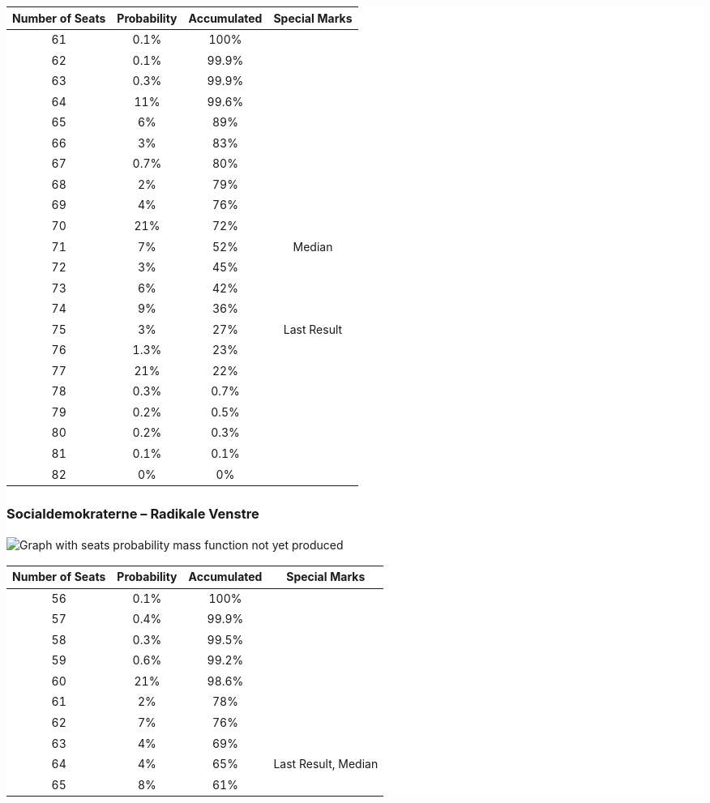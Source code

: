| Number of Seats | Probability | Accumulated | Special Marks |
|:---------------:|:-----------:|:-----------:|:-------------:|
| 61 | 0.1% | 100% |  |
| 62 | 0.1% | 99.9% |  |
| 63 | 0.3% | 99.9% |  |
| 64 | 11% | 99.6% |  |
| 65 | 6% | 89% |  |
| 66 | 3% | 83% |  |
| 67 | 0.7% | 80% |  |
| 68 | 2% | 79% |  |
| 69 | 4% | 76% |  |
| 70 | 21% | 72% |  |
| 71 | 7% | 52% | Median |
| 72 | 3% | 45% |  |
| 73 | 6% | 42% |  |
| 74 | 9% | 36% |  |
| 75 | 3% | 27% | Last Result |
| 76 | 1.3% | 23% |  |
| 77 | 21% | 22% |  |
| 78 | 0.3% | 0.7% |  |
| 79 | 0.2% | 0.5% |  |
| 80 | 0.2% | 0.3% |  |
| 81 | 0.1% | 0.1% |  |
| 82 | 0% | 0% |  |

### Socialdemokraterne – Radikale Venstre

![Graph with seats probability mass function not yet produced](2020-02-02-Voxmeter-coalitions-seats-pmf-a–b.png "Seats Probability Mass Function")

| Number of Seats | Probability | Accumulated | Special Marks |
|:---------------:|:-----------:|:-----------:|:-------------:|
| 56 | 0.1% | 100% |  |
| 57 | 0.4% | 99.9% |  |
| 58 | 0.3% | 99.5% |  |
| 59 | 0.6% | 99.2% |  |
| 60 | 21% | 98.6% |  |
| 61 | 2% | 78% |  |
| 62 | 7% | 76% |  |
| 63 | 4% | 69% |  |
| 64 | 4% | 65% | Last Result, Median |
| 65 | 8% | 61% |  |